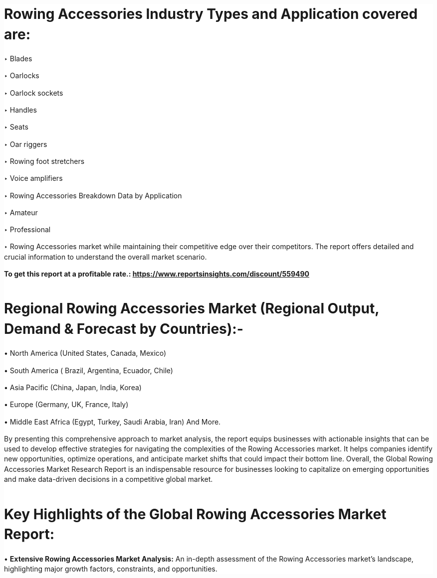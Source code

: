 # <strong>Rowing Accessories Industry Types and Application covered are:</strong>

‣ Blades

   ‣ Oarlocks

   ‣ Oarlock sockets

   ‣ Handles

   ‣ Seats

   ‣ Oar riggers

   ‣ Rowing foot stretchers

   ‣ Voice amplifiers

‣ Rowing Accessories Breakdown Data by Application

   ‣ Amateur

   ‣ Professional

   ‣ Rowing Accessories market while maintaining their competitive edge over their competitors. The report offers detailed and crucial information to understand the overall market scenario.

<strong>To get this report at a profitable rate.: <a href=https://www.reportsinsights.com/discount/559490>https://www.reportsinsights.com/discount/559490</a></strong></font>

# <strong>Regional Rowing Accessories Market (Regional Output, Demand &amp; Forecast by Countries):-</strong>

• North America (United States, Canada, Mexico)

• South America ( Brazil, Argentina, Ecuador, Chile)

• Asia Pacific (China, Japan, India, Korea)

• Europe (Germany, UK, France, Italy)

• Middle East Africa (Egypt, Turkey, Saudi Arabia, Iran) And More.

By presenting this comprehensive approach to market analysis, the report equips businesses with actionable insights that can be used to develop effective strategies for navigating the complexities of the Rowing Accessories market. It helps companies identify new opportunities, optimize operations, and anticipate market shifts that could impact their bottom line. Overall, the Global Rowing Accessories Market Research Report is an indispensable resource for businesses looking to capitalize on emerging opportunities and make data-driven decisions in a competitive global market.

# <strong>Key Highlights of the Global Rowing Accessories Market Report:</strong>

• <strong>Extensive Rowing Accessories Market Analysis:</strong> An in-depth assessment of the Rowing Accessories market’s landscape, highlighting major growth factors, constraints, and opportunities.
